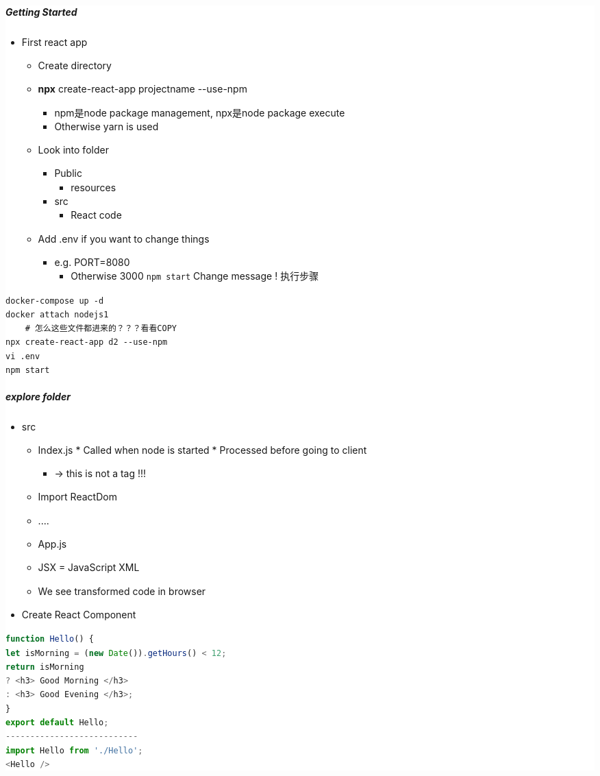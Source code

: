 ##### Getting Started
* First react app
	- Create directory
	- **npx** create-react-app projectname --use-npm
    	- npm是node package management, npx是node package execute
    	- Otherwise yarn is used
	- Look into folder
		- Public
          * resources
    	- src
          * React code

	- Add .env if you want to change things
		- e.g. PORT=8080
			- Otherwise 3000
	 `npm start`
	 Change message !
执行步骤
```shell
docker-compose up -d
docker attach nodejs1
	# 怎么这些文件都进来的？？？看看COPY
npx create-react-app d2 --use-npm
vi .env
npm start
```
##### explore folder
* src
	 - Index.js
				 * Called when node is started
				 * Processed before going to client
          - <App /> -> this is not a tag !!!

	- Import ReactDom
	- 	....
	- App.js
	- JSX = JavaScript XML
	- We see transformed code in browser

* Create React Component
```js
function Hello() {
let isMorning = (new Date()).getHours() < 12;
return isMorning
? <h3> Good Morning </h3>
: <h3> Good Evening </h3>;
}
export default Hello;
---------------------------
import Hello from './Hello';
<Hello />
```

